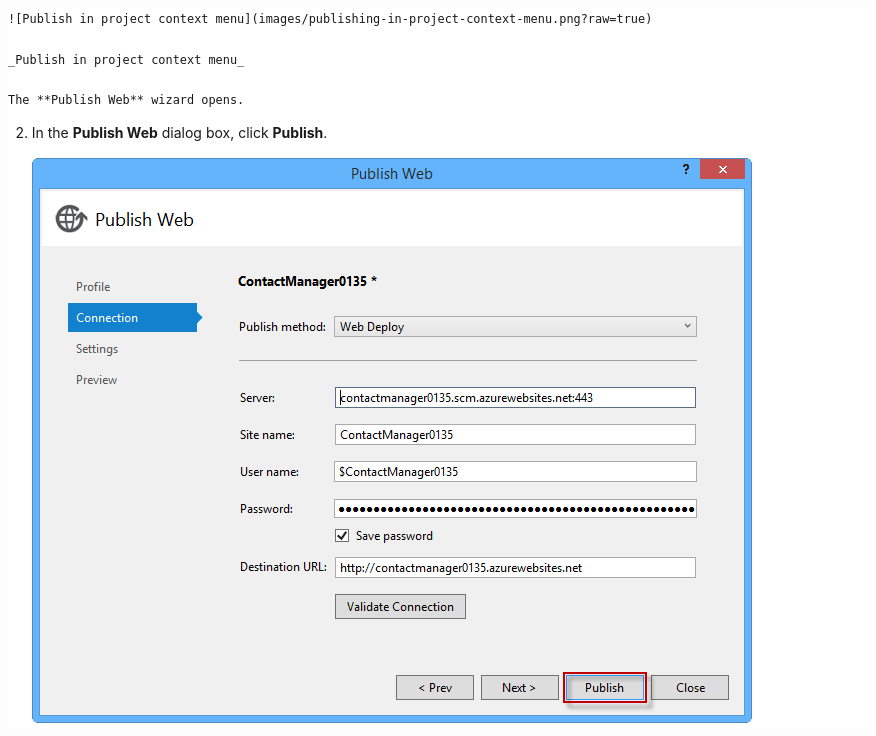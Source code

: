 	![Publish in project context menu](images/publishing-in-project-context-menu.png?raw=true)
	
	_Publish in project context menu_
	
	The **Publish Web** wizard opens.
	
2. In the **Publish Web** dialog box, click **Publish**.

	![Publish](images/publishing-the-application.png?raw=true)
	